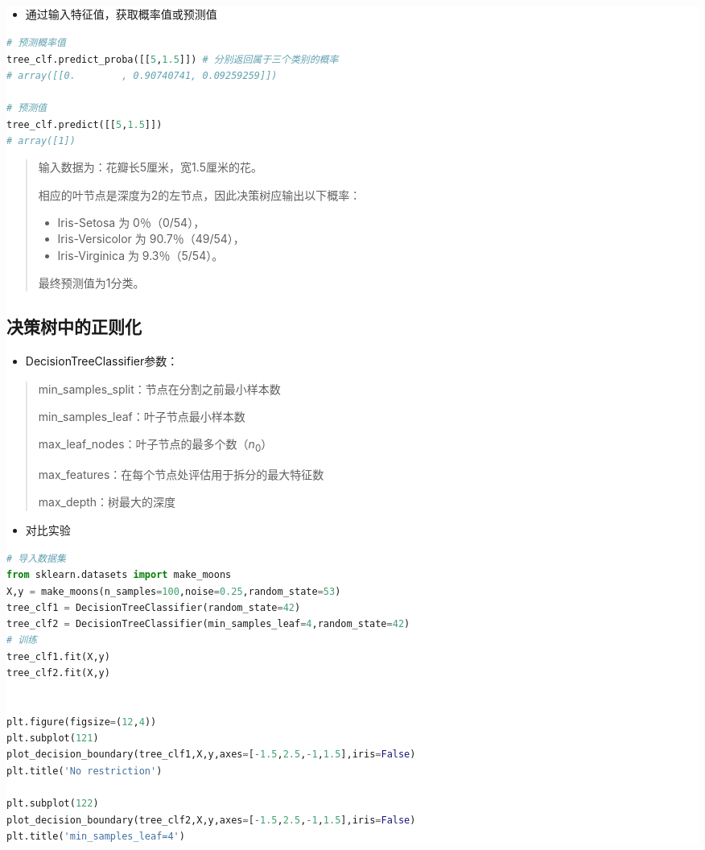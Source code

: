 *  通过输入特征值，获取概率值或预测值

```python
# 预测概率值
tree_clf.predict_proba([[5,1.5]]) # 分别返回属于三个类别的概率
# array([[0.        , 0.90740741, 0.09259259]])

# 预测值
tree_clf.predict([[5,1.5]])
# array([1])
```

> 输入数据为：花瓣长5厘米，宽1.5厘米的花。
>
> 相应的叶节点是深度为2的左节点，因此决策树应输出以下概率：
>
> * Iris-Setosa 为 0％（0/54），
> * Iris-Versicolor 为 90.7％（49/54），
> * Iris-Virginica 为 9.3％（5/54）。
>
> 最终预测值为1分类。

## 决策树中的正则化

* DecisionTreeClassifier参数：

> min_samples_split：节点在分割之前最小样本数
>
> min_samples_leaf：叶子节点最小样本数
>
> max_leaf_nodes：叶子节点的最多个数（$n_0$）
>
> max_features：在每个节点处评估用于拆分的最大特征数
>
> max_depth：树最大的深度

* 对比实验

```python
# 导入数据集
from sklearn.datasets import make_moons
X,y = make_moons(n_samples=100,noise=0.25,random_state=53)
tree_clf1 = DecisionTreeClassifier(random_state=42)
tree_clf2 = DecisionTreeClassifier(min_samples_leaf=4,random_state=42)
# 训练
tree_clf1.fit(X,y)
tree_clf2.fit(X,y)


plt.figure(figsize=(12,4))
plt.subplot(121)
plot_decision_boundary(tree_clf1,X,y,axes=[-1.5,2.5,-1,1.5],iris=False)
plt.title('No restriction')

plt.subplot(122)
plot_decision_boundary(tree_clf2,X,y,axes=[-1.5,2.5,-1,1.5],iris=False)
plt.title('min_samples_leaf=4')
```
